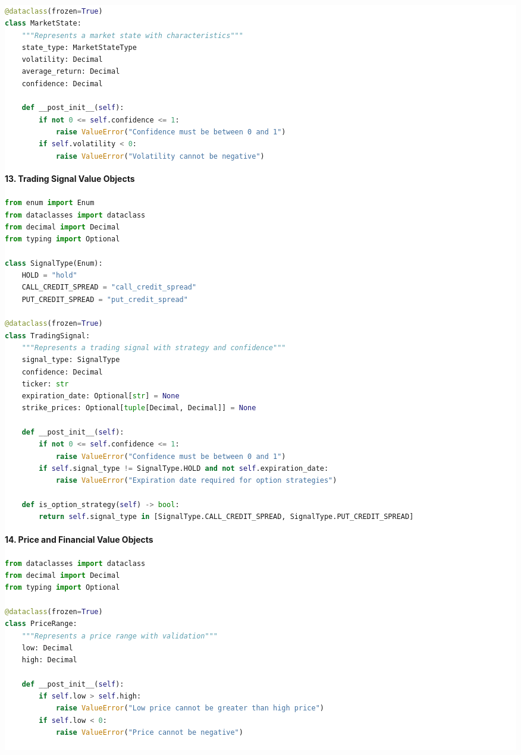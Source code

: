 ```python
@dataclass(frozen=True)
class MarketState:
    """Represents a market state with characteristics"""
    state_type: MarketStateType
    volatility: Decimal
    average_return: Decimal
    confidence: Decimal
    
    def __post_init__(self):
        if not 0 <= self.confidence <= 1:
            raise ValueError("Confidence must be between 0 and 1")
        if self.volatility < 0:
            raise ValueError("Volatility cannot be negative")
```

#### 13. **Trading Signal Value Objects**
```python
from enum import Enum
from dataclasses import dataclass
from decimal import Decimal
from typing import Optional

class SignalType(Enum):
    HOLD = "hold"
    CALL_CREDIT_SPREAD = "call_credit_spread"
    PUT_CREDIT_SPREAD = "put_credit_spread"

@dataclass(frozen=True)
class TradingSignal:
    """Represents a trading signal with strategy and confidence"""
    signal_type: SignalType
    confidence: Decimal
    ticker: str
    expiration_date: Optional[str] = None
    strike_prices: Optional[tuple[Decimal, Decimal]] = None
    
    def __post_init__(self):
        if not 0 <= self.confidence <= 1:
            raise ValueError("Confidence must be between 0 and 1")
        if self.signal_type != SignalType.HOLD and not self.expiration_date:
            raise ValueError("Expiration date required for option strategies")
    
    def is_option_strategy(self) -> bool:
        return self.signal_type in [SignalType.CALL_CREDIT_SPREAD, SignalType.PUT_CREDIT_SPREAD]
```

#### 14. **Price and Financial Value Objects**
```python
from dataclasses import dataclass
from decimal import Decimal
from typing import Optional

@dataclass(frozen=True)
class PriceRange:
    """Represents a price range with validation"""
    low: Decimal
    high: Decimal
    
    def __post_init__(self):
        if self.low > self.high:
            raise ValueError("Low price cannot be greater than high price")
        if self.low < 0:
            raise ValueError("Price cannot be negative")
    
```